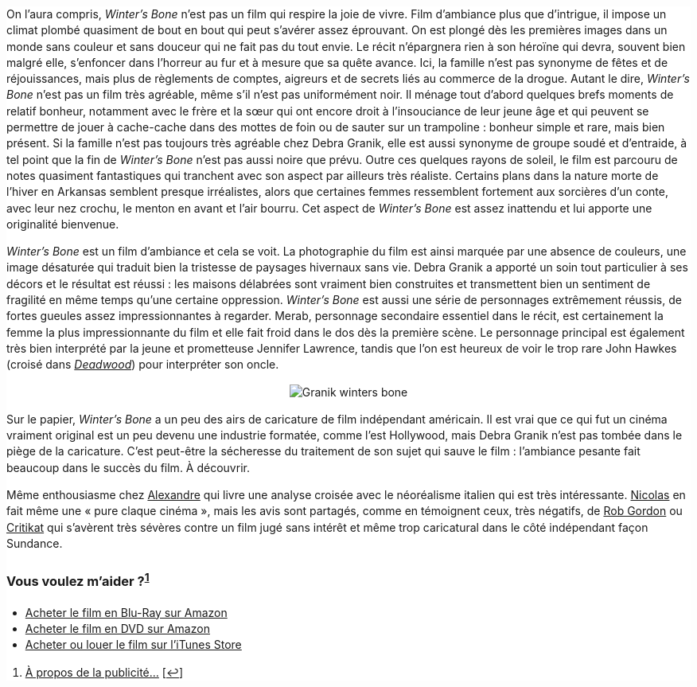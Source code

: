 <p>On l&rsquo;aura compris, <em>Winter&rsquo;s Bone</em> n&rsquo;est pas un film qui respire la joie de vivre. Film d&rsquo;ambiance plus que d&rsquo;intrigue, il impose un climat plombé quasiment de bout en bout qui peut s&rsquo;avérer assez éprouvant. On est plongé dès les premières images dans un monde sans couleur et sans douceur qui ne fait pas du tout envie. Le récit n&rsquo;épargnera rien à son héroïne qui devra, souvent bien malgré elle, s&rsquo;enfoncer dans l&rsquo;horreur au fur et à mesure que sa quête avance. Ici, la famille n&rsquo;est pas synonyme de fêtes et de réjouissances, mais plus de règlements de comptes, aigreurs et de secrets liés au commerce de la drogue. Autant le dire, <em>Winter&rsquo;s Bone</em> n&rsquo;est pas un film très agréable, même s&rsquo;il n&rsquo;est pas uniformément noir. Il ménage tout d&rsquo;abord quelques brefs moments de relatif bonheur, notamment avec le frère et la sœur qui ont encore droit à l&rsquo;insouciance de leur jeune âge et qui peuvent se permettre de jouer à cache-cache dans des mottes de foin ou de sauter sur un trampoline : bonheur simple et rare, mais bien présent. Si la famille n&rsquo;est pas toujours très agréable chez Debra Granik, elle est aussi synonyme de groupe soudé et d&rsquo;entraide, à tel point que la fin de <em>Winter&rsquo;s Bone</em> n&rsquo;est pas aussi noire que prévu. Outre ces quelques rayons de soleil, le film est parcouru de notes quasiment fantastiques qui tranchent avec son aspect par ailleurs très réaliste. Certains plans dans la nature morte de l&rsquo;hiver en Arkansas semblent presque irréalistes, alors que certaines femmes ressemblent fortement aux sorcières d&rsquo;un conte, avec leur nez crochu, le menton en avant et l&rsquo;air bourru. Cet aspect de <em>Winter&rsquo;s Bone</em> est assez inattendu et lui apporte une originalité bienvenue.</p>
<p><em>Winter&rsquo;s Bone</em> est un film d&rsquo;ambiance et cela se voit. La photographie du film est ainsi marquée par une absence de couleurs, une image désaturée qui traduit bien la tristesse de paysages hivernaux sans vie. Debra Granik a apporté un soin tout particulier à ses décors et le résultat est réussi : les maisons délabrées sont vraiment bien construites et transmettent bien un sentiment de fragilité en même temps qu&rsquo;une certaine oppression. <em>Winter&rsquo;s Bone</em> est aussi une série de personnages extrêmement réussis, de fortes gueules assez impressionnantes à regarder. Merab, personnage secondaire essentiel dans le récit, est certainement la femme la plus impressionnante du film et elle fait froid dans le dos dès la première scène. Le personnage principal est également très bien interprété par la jeune et prometteuse Jennifer Lawrence, tandis que l&rsquo;on est heureux de voir le trop rare John Hawkes (croisé dans <em><a href="https://voiretmanger.fr/2010/05/10/deadwood-hbo/">Deadwood</a></em>) pour interpréter son oncle.</p>
<div style="text-align: center;"><img class="aligncenter" src="https://voiretmanger.fr/wp-content/2011/03/granik-winters-bone.jpg" border="0" alt="Granik winters bone" width="690" height="460" /></div>
<p>Sur le papier, <em>Winter&rsquo;s Bone</em> a un peu des airs de caricature de film indépendant américain. Il est vrai que ce qui fut un cinéma vraiment original est un peu devenu une industrie formatée, comme l&rsquo;est Hollywood, mais Debra Granik n&rsquo;est pas tombée dans le piège de la caricature. C&rsquo;est peut-être la sécheresse du traitement de son sujet qui sauve le film : l&rsquo;ambiance pesante fait beaucoup dans le succès du film. À découvrir.</p>
<p>Même enthousiasme chez <a href="http://www.plan-c.fr/article-critique-winter-s-bone-de-debra-granik-68813758.html">Alexandre</a> qui livre une analyse croisée avec le néoréalisme italien qui est très intéressante. <a href="http://www.filmosphere.com/2011/02/critique-winters-bone-2010/">Nicolas</a> en fait même une &laquo;&nbsp;pure claque cinéma&nbsp;&raquo;, mais les avis sont partagés, comme en témoignent ceux, très négatifs, de <a href="http://www.toujoursraison.com/2011/03/winters-bone.html">Rob Gordon</a> ou <a href="http://www.critikat.com/Winter-s-Bone.html">Critikat</a> qui s&rsquo;avèrent très sévères contre un film jugé sans intérêt et même trop caricatural dans le côté indépendant façon Sundance.</p>
<div class="amazon">
<h3>Vous voulez m&rsquo;aider ?<sup><a href="#footnote_0_4638" id="identifier_0_4638" class="footnote-link footnote-identifier-link" title="&Agrave; propos de la publicit&eacute;&hellip;">1</a></sup></h3>
<ul>
<li><a href="http://www.amazon.fr/gp/product/B004Z02FJA/ref=as_li_ss_tl?ie=UTF8&#038;tag=leblogdenic07-21&#038;linkCode=as2&#038;camp=1642&#038;creative=19458&#038;creativeASIN=B004Z02FJA">Acheter le film en Blu-Ray sur Amazon</a></li>
<li><a href="http://www.amazon.fr/gp/product/B004Z02FKY/ref=as_li_ss_tl?ie=UTF8&#038;tag=leblogdenic07-21&#038;linkCode=as2&#038;camp=1642&#038;creative=19458&#038;creativeASIN=B004Z02FKY">Acheter le film en DVD sur Amazon</a></li>
<li><a href="https://itunes.apple.com/fr/movie/winters-bone/id446860615">Acheter ou louer le film sur l&rsquo;iTunes Store</a></li>
</ul>
</div>
<ol class="footnotes"><li id="footnote_0_4638" class="footnote"><a href="https://voiretmanger.fr/soutien/">À propos de la publicité…</a> [<a href="#identifier_0_4638" class="footnote-link footnote-back-link">&#8617;</a>]</li></ol>
